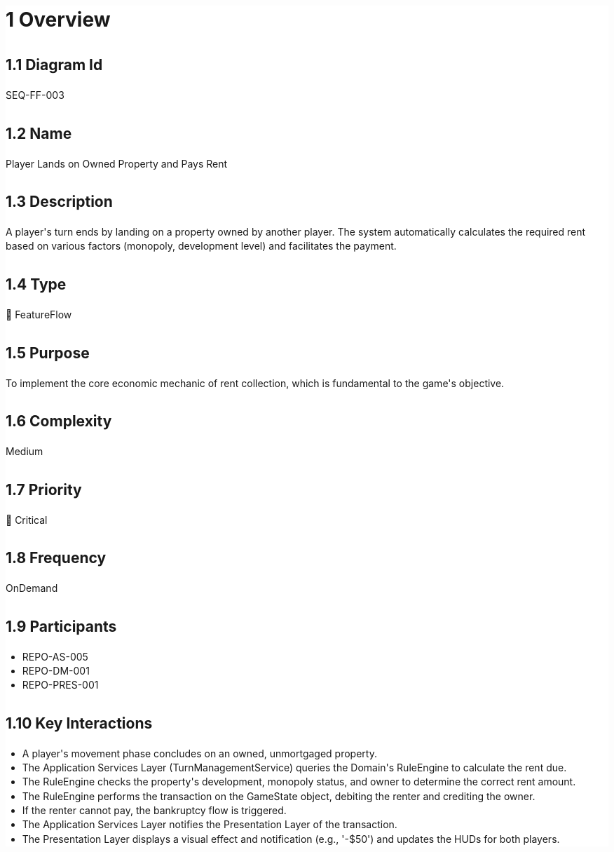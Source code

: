 # 1 Overview

## 1.1 Diagram Id

SEQ-FF-003

## 1.2 Name

Player Lands on Owned Property and Pays Rent

## 1.3 Description

A player's turn ends by landing on a property owned by another player. The system automatically calculates the required rent based on various factors (monopoly, development level) and facilitates the payment.

## 1.4 Type

🔹 FeatureFlow

## 1.5 Purpose

To implement the core economic mechanic of rent collection, which is fundamental to the game's objective.

## 1.6 Complexity

Medium

## 1.7 Priority

🚨 Critical

## 1.8 Frequency

OnDemand

## 1.9 Participants

- REPO-AS-005
- REPO-DM-001
- REPO-PRES-001

## 1.10 Key Interactions

- A player's movement phase concludes on an owned, unmortgaged property.
- The Application Services Layer (TurnManagementService) queries the Domain's RuleEngine to calculate the rent due.
- The RuleEngine checks the property's development, monopoly status, and owner to determine the correct rent amount.
- The RuleEngine performs the transaction on the GameState object, debiting the renter and crediting the owner.
- If the renter cannot pay, the bankruptcy flow is triggered.
- The Application Services Layer notifies the Presentation Layer of the transaction.
- The Presentation Layer displays a visual effect and notification (e.g., '-$50') and updates the HUDs for both players.
